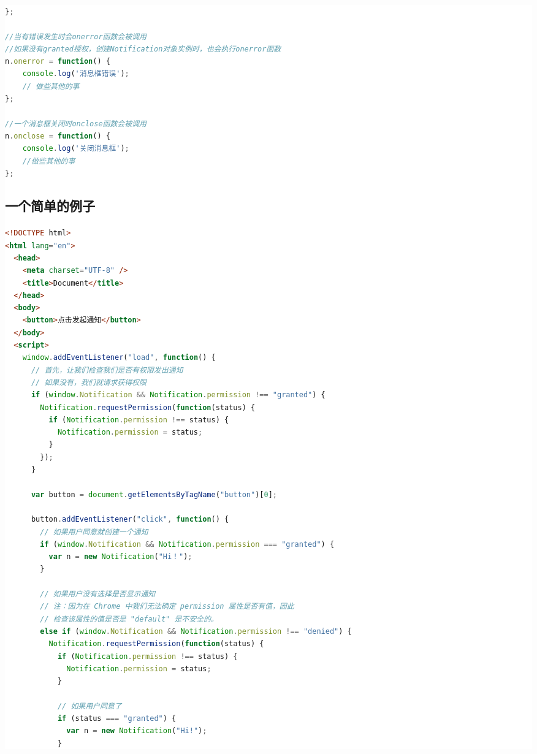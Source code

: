 ```js
};
 
//当有错误发生时会onerror函数会被调用
//如果没有granted授权，创建Notification对象实例时，也会执行onerror函数
n.onerror = function() {
	console.log('消息框错误');
	// 做些其他的事
};
 
//一个消息框关闭时onclose函数会被调用
n.onclose = function() {
	console.log('关闭消息框');
	//做些其他的事
};
```



## 一个简单的例子

```html
<!DOCTYPE html>
<html lang="en">
  <head>
    <meta charset="UTF-8" />
    <title>Document</title>
  </head>
  <body>
    <button>点击发起通知</button>
  </body>
  <script>
    window.addEventListener("load", function() {
      // 首先，让我们检查我们是否有权限发出通知
      // 如果没有，我们就请求获得权限
      if (window.Notification && Notification.permission !== "granted") {
        Notification.requestPermission(function(status) {
          if (Notification.permission !== status) {
            Notification.permission = status;
          }
        });
      }

      var button = document.getElementsByTagName("button")[0];

      button.addEventListener("click", function() {
        // 如果用户同意就创建一个通知
        if (window.Notification && Notification.permission === "granted") {
          var n = new Notification("Hi！");
        }

        // 如果用户没有选择是否显示通知
        // 注：因为在 Chrome 中我们无法确定 permission 属性是否有值，因此
        // 检查该属性的值是否是 "default" 是不安全的。
        else if (window.Notification && Notification.permission !== "denied") {
          Notification.requestPermission(function(status) {
            if (Notification.permission !== status) {
              Notification.permission = status;
            }

            // 如果用户同意了
            if (status === "granted") {
              var n = new Notification("Hi!");
            }

```